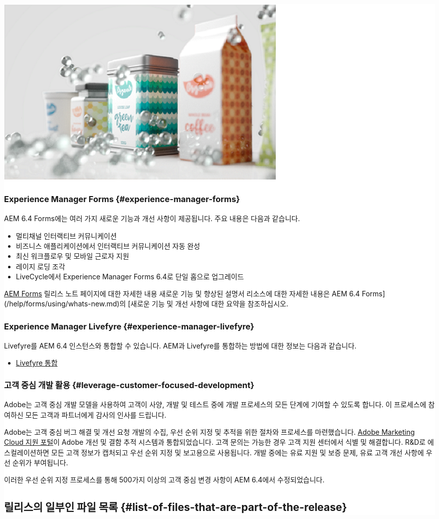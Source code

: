 ![do-not-localize/3d](assets/do-not-localize/3d.png)

### Experience Manager Forms {#experience-manager-forms}

AEM 6.4 Forms에는 여러 가지 새로운 기능과 개선 사항이 제공됩니다. 주요 내용은 다음과 같습니다.

* 멀티채널 인터랙티브 커뮤니케이션
* 비즈니스 애플리케이션에서 인터랙티브 커뮤니케이션 자동 완성
* 최신 워크플로우 및 모바일 근로자 지원
* 레이지 로딩 조각
* LiveCycle에서 Experience Manager Forms 6.4로 단일 홉으로 업그레이드

[AEM Forms](forms.md) 릴리스 노트 페이지에 대한 자세한 내용 새로운 기능 및 향상된 설명서 리소스에 대한 자세한 내용은 AEM 6.4 Forms](/help/forms/using/whats-new.md)의 [새로운 기능 및 개선 사항에 대한 요약을 참조하십시오.

### Experience Manager Livefyre {#experience-manager-livefyre}

Livefyre를 AEM 6.4 인스턴스와 통합할 수 있습니다. AEM과 Livefyre를 통합하는 방법에 대한 정보는 다음과 같습니다.

* [Livefyre 통합](https://docs.adobe.com/content/help/en/experience-manager-64/administering/integration/livefyre.html)

### 고객 중심 개발 활용 {#leverage-customer-focused-development}

Adobe는 고객 중심 개발 모델을 사용하여 고객이 사양, 개발 및 테스트 중에 개발 프로세스의 모든 단계에 기여할 수 있도록 합니다. 이 프로세스에 참여하신 모든 고객과 파트너에게 감사의 인사를 드립니다.

Adobe는 고객 중심 버그 해결 및 개선 요청 개발의 수집, 우선 순위 지정 및 추적을 위한 절차와 프로세스를 마련했습니다. [Adobe Marketing Cloud 지원 포털](https://helpx.adobe.com/kr/contact/enterprise-support.ec.html)이 Adobe 개선 및 결함 추적 시스템과 통합되었습니다. 고객 문의는 가능한 경우 고객 지원 센터에서 식별 및 해결합니다. R&amp;D로 에스컬레이션하면 모든 고객 정보가 캡처되고 우선 순위 지정 및 보고용으로 사용됩니다. 개발 중에는 유료 지원 및 보증 문제, 유료 고객 개선 사항에 우선 순위가 부여됩니다.

이러한 우선 순위 지정 프로세스를 통해 500가지 이상의 고객 중심 변경 사항이 AEM 6.4에서 수정되었습니다.

## 릴리스의 일부인 파일 목록 {#list-of-files-that-are-part-of-the-release}
